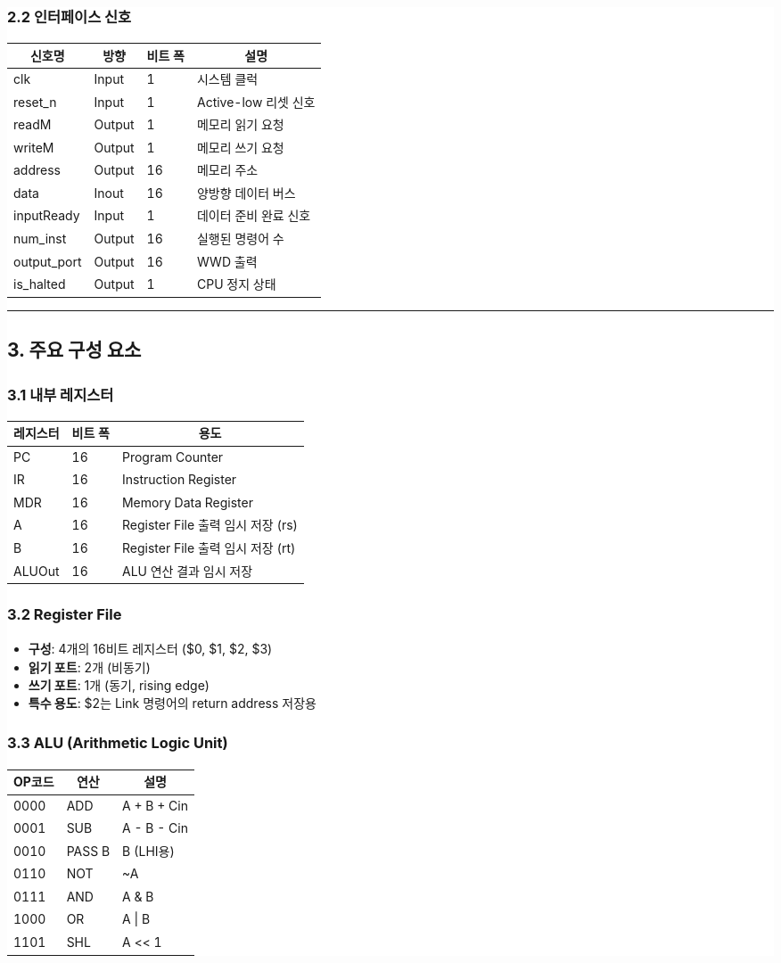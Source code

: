 ### 2.2 인터페이스 신호

| 신호명 | 방향 | 비트 폭 | 설명 |
|--------|------|---------|------|
| clk | Input | 1 | 시스템 클럭 |
| reset_n | Input | 1 | Active-low 리셋 신호 |
| readM | Output | 1 | 메모리 읽기 요청 |
| writeM | Output | 1 | 메모리 쓰기 요청 |
| address | Output | 16 | 메모리 주소 |
| data | Inout | 16 | 양방향 데이터 버스 |
| inputReady | Input | 1 | 데이터 준비 완료 신호 |
| num_inst | Output | 16 | 실행된 명령어 수 |
| output_port | Output | 16 | WWD 출력 |
| is_halted | Output | 1 | CPU 정지 상태 |

---

## 3. 주요 구성 요소

### 3.1 내부 레지스터

| 레지스터 | 비트 폭 | 용도 |
|----------|---------|------|
| PC | 16 | Program Counter |
| IR | 16 | Instruction Register |
| MDR | 16 | Memory Data Register |
| A | 16 | Register File 출력 임시 저장 (rs) |
| B | 16 | Register File 출력 임시 저장 (rt) |
| ALUOut | 16 | ALU 연산 결과 임시 저장 |

### 3.2 Register File
- **구성**: 4개의 16비트 레지스터 ($0, $1, $2, $3)
- **읽기 포트**: 2개 (비동기)
- **쓰기 포트**: 1개 (동기, rising edge)
- **특수 용도**: $2는 Link 명령어의 return address 저장용

### 3.3 ALU (Arithmetic Logic Unit)

| OP코드 | 연산 | 설명 |
|--------|------|------|
| 0000 | ADD | A + B + Cin |
| 0001 | SUB | A - B - Cin |
| 0010 | PASS B | B (LHI용) |
| 0110 | NOT | ~A |
| 0111 | AND | A & B |
| 1000 | OR | A \| B |
| 1101 | SHL | A << 1 |